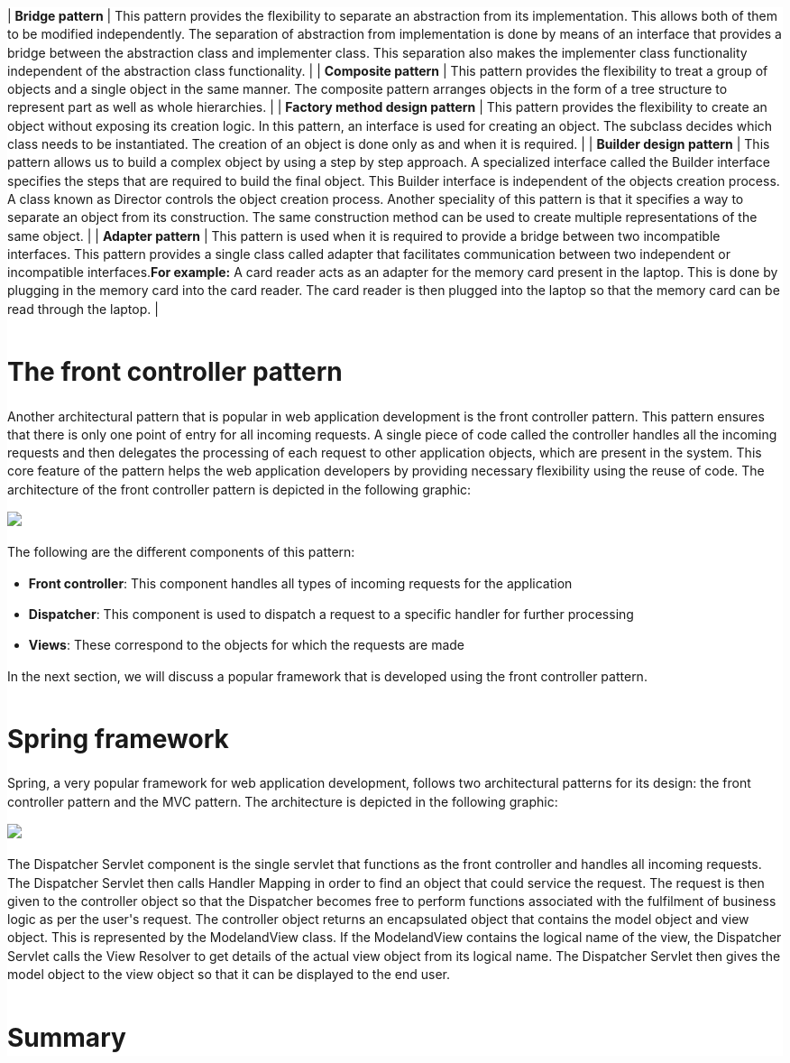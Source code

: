 | **Bridge pattern** | This pattern provides the flexibility to separate an abstraction from its implementation. This allows both of them to be modified independently. The separation of abstraction from implementation is done by means of an interface that provides a bridge between the abstraction class and implementer class. This separation also makes the implementer class functionality independent of the abstraction class functionality. |
| **Composite pattern** | This pattern provides the flexibility to treat a group of objects and a single object in the same manner. The composite pattern arranges objects in the form of a tree structure to represent part as well as whole hierarchies. |
| **Factory method design pattern** | This pattern provides the flexibility to create an object without exposing its creation logic. In this pattern, an interface is used for creating an object. The subclass decides which class needs to be instantiated. The creation of an object is done only as and when it is required. |
| **Builder design pattern** | This pattern allows us to build a complex object by using a step by step approach. A specialized interface called the Builder interface specifies the steps that are required to build the final object. This Builder interface is independent of the objects creation process. A class known as Director controls the object creation process. Another speciality of this pattern is that it specifies a way to separate an object from its construction. The same construction method can be used to create multiple representations of the same object. |
| **Adapter pattern** | This pattern is used when it is required to provide a bridge between two incompatible interfaces. This pattern provides a single class called adapter that facilitates communication between two independent or incompatible interfaces.**For example:** A card reader acts as an adapter for the memory card present in the laptop. This is done by plugging in the memory card into the card reader. The card reader is then plugged into the laptop so that the memory card can be read through the laptop. |

# The front controller pattern

Another architectural pattern that is popular in web application development is the front controller pattern. This pattern ensures that there is only one point of entry for all incoming requests. A single piece of code called the controller handles all the incoming requests and then delegates the processing of each request to other application objects, which are present in the system. This core feature of the pattern helps the web application developers by providing necessary flexibility using the reuse of code. The architecture of the front controller pattern is depicted in the following graphic:

![](img/797640eb-7f26-4753-9d48-c661ee130fdb.png)

The following are the different components of this pattern:

*   **Front controller**: This component handles all types of incoming requests for the application
*   **Dispatcher**: This component is used to dispatch a request to a specific handler for further processing

*   **Views**: These correspond to the objects for which the requests are made

In the next section, we will discuss a popular framework that is developed using the front controller pattern.

# Spring framework

Spring, a very popular framework for web application development, follows two architectural patterns for its design: the front controller pattern and the MVC pattern. The architecture is depicted in the following graphic:

![](img/1aa38905-4d60-4952-97ad-1b2c3314ffad.png)

The Dispatcher Servlet component is the single servlet that functions as the front controller and handles all incoming requests. The Dispatcher Servlet then calls Handler Mapping in order to find an object that could service the request. The request is then given to the controller object so that the Dispatcher becomes free to perform functions associated with the fulfilment of business logic as per the user's request. The controller object returns an encapsulated object that contains the model object and view object. This is represented by the ModelandView class. If the ModelandView contains the logical name of the view, the Dispatcher Servlet calls the View Resolver to get details of the actual view object from its logical name. The Dispatcher Servlet then gives the model object to the view object so that it can be displayed to the end user.

# Summary
